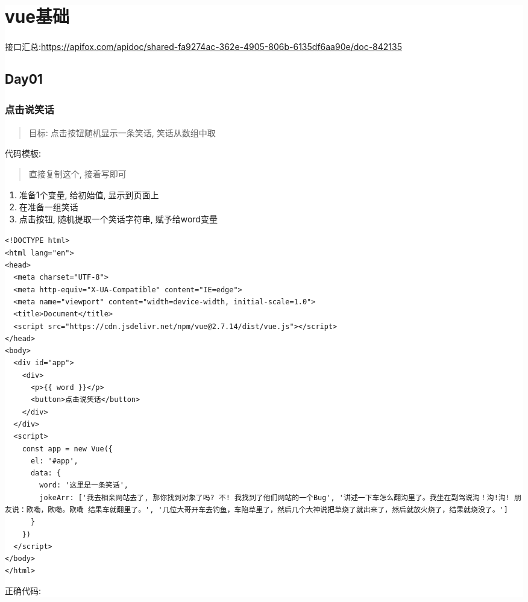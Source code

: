 # vue基础

接口汇总:https://apifox.com/apidoc/shared-fa9274ac-362e-4905-806b-6135df6aa90e/doc-842135



## Day01

### 点击说笑话

> 目标: 点击按钮随机显示一条笑话, 笑话从数组中取

代码模板:

> 直接复制这个, 接着写即可

1. 准备1个变量, 给初始值, 显示到页面上
2. 在准备一组笑话
3. 点击按钮, 随机提取一个笑话字符串, 赋予给word变量

```vue
<!DOCTYPE html>
<html lang="en">
<head>
  <meta charset="UTF-8">
  <meta http-equiv="X-UA-Compatible" content="IE=edge">
  <meta name="viewport" content="width=device-width, initial-scale=1.0">
  <title>Document</title>
  <script src="https://cdn.jsdelivr.net/npm/vue@2.7.14/dist/vue.js"></script>
</head>
<body>
  <div id="app">
    <div>
      <p>{{ word }}</p>
      <button>点击说笑话</button>
    </div>
  </div>
  <script>
    const app = new Vue({
      el: '#app',
      data: {
        word: '这里是一条笑话',
        jokeArr: ['我去相亲网站去了, 那你找到对象了吗? 不! 我找到了他们网站的一个Bug', '讲述一下车怎么翻沟里了。我坐在副驾说沟！沟!沟! 朋友说：欧嘞，欧嘞。欧嘞 结果车就翻里了。', '几位大哥开车去钓鱼，车陷草里了，然后几个大神说把草烧了就出来了，然后就放火烧了，结果就烧没了。']
      }
    })
  </script>
</body>
</html>
```

正确代码:
